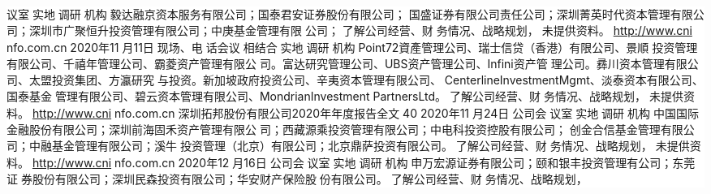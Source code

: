 议室
实地
调研
机构
毅达融京资本服务有限公司；国泰君安证券股份有限公司；
国盛证券有限公司责任公司；深圳菁英时代资本管理有限公
司；深圳市广聚恒升投资管理有限公司；中庚基金管理有限
公司；
了解公司经营、财
务情况、战略规划，
未提供资料。
http://www.cni
nfo.com.cn
2020年11
月11日
现场、电
话会议
相结合
实地
调研
机构
Point72資產管理公司、瑞士信贷（香港）有限公司、景順
投资管理有限公司、千禧年管理公司、霸菱资产管理有限公
司。富达研究管理公司、UBS资产管理公司、Infini资产管
理公司。彞川资本管理有限公司、太盟投资集团、方瀛研究
与投资。新加坡政府投资公司、辛夷资本管理有限公司、
CenterlineInvestmentMgmt、淡泰资本有限公司、国泰基金
管理有限公司、碧云资本管理有限公司、MondrianInvestment
PartnersLtd。
了解公司经营、财
务情况、战略规划，
未提供资料。
http://www.cni
nfo.com.cn
深圳拓邦股份有限公司2020年年度报告全文
40
2020年11
月24日
公司会
议室
实地
调研
机构
中国国际金融股份有限公司；深圳前海固禾资产管理有限公
司；西藏源乘投资管理有限公司；中电科投资控股有限公司；
创金合信基金管理有限公司；中融基金管理有限公司；溪牛
投资管理（北京）有限公司；北京鼎萨投资有限公司。
了解公司经营、财
务情况、战略规划，
未提供资料。
http://www.cni
nfo.com.cn
2020年12
月16日
公司会
议室
实地
调研
机构
申万宏源证券有限公司；颐和银丰投资管理有公司；东莞证
券股份有限公司；深圳民森投资有限公司；华安财产保险股
份有限公司。
了解公司经营、财
务情况、战略规划，